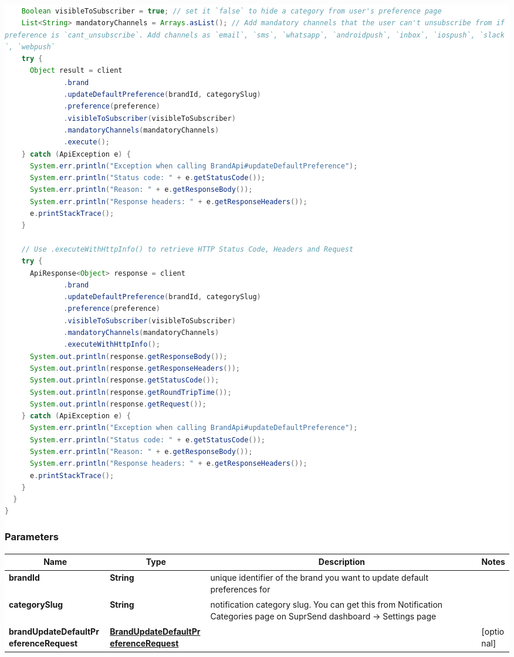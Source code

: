 ```java
    Boolean visibleToSubscriber = true; // set it `false` to hide a category from user's preference page
    List<String> mandatoryChannels = Arrays.asList(); // Add mandatory channels that the user can't unsubscribe from if preference is `cant_unsubscribe`. Add channels as `email`, `sms`, `whatsapp`, `androidpush`, `inbox`, `iospush`, `slack`, `webpush`
    try {
      Object result = client
              .brand
              .updateDefaultPreference(brandId, categorySlug)
              .preference(preference)
              .visibleToSubscriber(visibleToSubscriber)
              .mandatoryChannels(mandatoryChannels)
              .execute();
    } catch (ApiException e) {
      System.err.println("Exception when calling BrandApi#updateDefaultPreference");
      System.err.println("Status code: " + e.getStatusCode());
      System.err.println("Reason: " + e.getResponseBody());
      System.err.println("Response headers: " + e.getResponseHeaders());
      e.printStackTrace();
    }

    // Use .executeWithHttpInfo() to retrieve HTTP Status Code, Headers and Request
    try {
      ApiResponse<Object> response = client
              .brand
              .updateDefaultPreference(brandId, categorySlug)
              .preference(preference)
              .visibleToSubscriber(visibleToSubscriber)
              .mandatoryChannels(mandatoryChannels)
              .executeWithHttpInfo();
      System.out.println(response.getResponseBody());
      System.out.println(response.getResponseHeaders());
      System.out.println(response.getStatusCode());
      System.out.println(response.getRoundTripTime());
      System.out.println(response.getRequest());
    } catch (ApiException e) {
      System.err.println("Exception when calling BrandApi#updateDefaultPreference");
      System.err.println("Status code: " + e.getStatusCode());
      System.err.println("Reason: " + e.getResponseBody());
      System.err.println("Response headers: " + e.getResponseHeaders());
      e.printStackTrace();
    }
  }
}

```

### Parameters

| Name | Type | Description  | Notes |
|------------- | ------------- | ------------- | -------------|
| **brandId** | **String**| unique identifier of the brand you want to update default preferences for | |
| **categorySlug** | **String**| notification category slug. You can get this from Notification Categories page on SuprSend dashboard -&gt; Settings page | |
| **brandUpdateDefaultPreferenceRequest** | [**BrandUpdateDefaultPreferenceRequest**](BrandUpdateDefaultPreferenceRequest.md)|  | [optional] |
